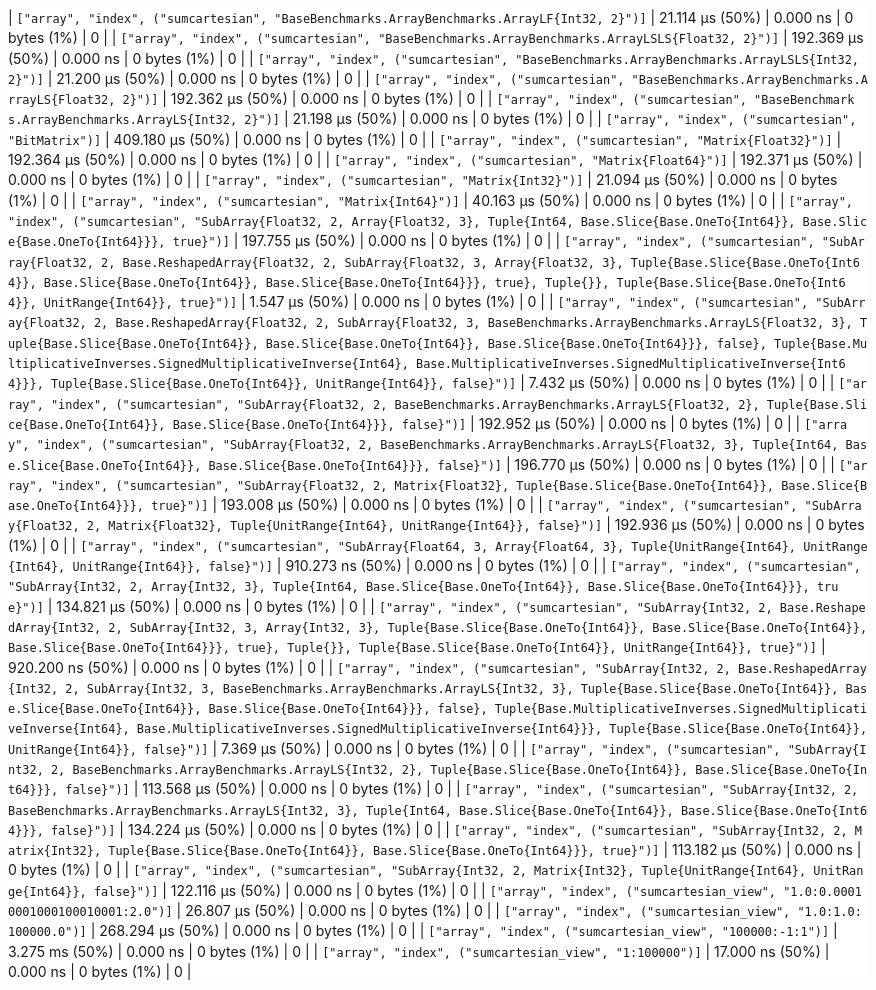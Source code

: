 | `["array", "index", ("sumcartesian", "BaseBenchmarks.ArrayBenchmarks.ArrayLF{Int32, 2}")]` | 21.114 μs (50%) | 0.000 ns | 0 bytes (1%) | 0 |
| `["array", "index", ("sumcartesian", "BaseBenchmarks.ArrayBenchmarks.ArrayLSLS{Float32, 2}")]` | 192.369 μs (50%) | 0.000 ns | 0 bytes (1%) | 0 |
| `["array", "index", ("sumcartesian", "BaseBenchmarks.ArrayBenchmarks.ArrayLSLS{Int32, 2}")]` | 21.200 μs (50%) | 0.000 ns | 0 bytes (1%) | 0 |
| `["array", "index", ("sumcartesian", "BaseBenchmarks.ArrayBenchmarks.ArrayLS{Float32, 2}")]` | 192.362 μs (50%) | 0.000 ns | 0 bytes (1%) | 0 |
| `["array", "index", ("sumcartesian", "BaseBenchmarks.ArrayBenchmarks.ArrayLS{Int32, 2}")]` | 21.198 μs (50%) | 0.000 ns | 0 bytes (1%) | 0 |
| `["array", "index", ("sumcartesian", "BitMatrix")]` | 409.180 μs (50%) | 0.000 ns | 0 bytes (1%) | 0 |
| `["array", "index", ("sumcartesian", "Matrix{Float32}")]` | 192.364 μs (50%) | 0.000 ns | 0 bytes (1%) | 0 |
| `["array", "index", ("sumcartesian", "Matrix{Float64}")]` | 192.371 μs (50%) | 0.000 ns | 0 bytes (1%) | 0 |
| `["array", "index", ("sumcartesian", "Matrix{Int32}")]` | 21.094 μs (50%) | 0.000 ns | 0 bytes (1%) | 0 |
| `["array", "index", ("sumcartesian", "Matrix{Int64}")]` | 40.163 μs (50%) | 0.000 ns | 0 bytes (1%) | 0 |
| `["array", "index", ("sumcartesian", "SubArray{Float32, 2, Array{Float32, 3}, Tuple{Int64, Base.Slice{Base.OneTo{Int64}}, Base.Slice{Base.OneTo{Int64}}}, true}")]` | 197.755 μs (50%) | 0.000 ns | 0 bytes (1%) | 0 |
| `["array", "index", ("sumcartesian", "SubArray{Float32, 2, Base.ReshapedArray{Float32, 2, SubArray{Float32, 3, Array{Float32, 3}, Tuple{Base.Slice{Base.OneTo{Int64}}, Base.Slice{Base.OneTo{Int64}}, Base.Slice{Base.OneTo{Int64}}}, true}, Tuple{}}, Tuple{Base.Slice{Base.OneTo{Int64}}, UnitRange{Int64}}, true}")]` | 1.547 μs (50%) | 0.000 ns | 0 bytes (1%) | 0 |
| `["array", "index", ("sumcartesian", "SubArray{Float32, 2, Base.ReshapedArray{Float32, 2, SubArray{Float32, 3, BaseBenchmarks.ArrayBenchmarks.ArrayLS{Float32, 3}, Tuple{Base.Slice{Base.OneTo{Int64}}, Base.Slice{Base.OneTo{Int64}}, Base.Slice{Base.OneTo{Int64}}}, false}, Tuple{Base.MultiplicativeInverses.SignedMultiplicativeInverse{Int64}, Base.MultiplicativeInverses.SignedMultiplicativeInverse{Int64}}}, Tuple{Base.Slice{Base.OneTo{Int64}}, UnitRange{Int64}}, false}")]` | 7.432 μs (50%) | 0.000 ns | 0 bytes (1%) | 0 |
| `["array", "index", ("sumcartesian", "SubArray{Float32, 2, BaseBenchmarks.ArrayBenchmarks.ArrayLS{Float32, 2}, Tuple{Base.Slice{Base.OneTo{Int64}}, Base.Slice{Base.OneTo{Int64}}}, false}")]` | 192.952 μs (50%) | 0.000 ns | 0 bytes (1%) | 0 |
| `["array", "index", ("sumcartesian", "SubArray{Float32, 2, BaseBenchmarks.ArrayBenchmarks.ArrayLS{Float32, 3}, Tuple{Int64, Base.Slice{Base.OneTo{Int64}}, Base.Slice{Base.OneTo{Int64}}}, false}")]` | 196.770 μs (50%) | 0.000 ns | 0 bytes (1%) | 0 |
| `["array", "index", ("sumcartesian", "SubArray{Float32, 2, Matrix{Float32}, Tuple{Base.Slice{Base.OneTo{Int64}}, Base.Slice{Base.OneTo{Int64}}}, true}")]` | 193.008 μs (50%) | 0.000 ns | 0 bytes (1%) | 0 |
| `["array", "index", ("sumcartesian", "SubArray{Float32, 2, Matrix{Float32}, Tuple{UnitRange{Int64}, UnitRange{Int64}}, false}")]` | 192.936 μs (50%) | 0.000 ns | 0 bytes (1%) | 0 |
| `["array", "index", ("sumcartesian", "SubArray{Float64, 3, Array{Float64, 3}, Tuple{UnitRange{Int64}, UnitRange{Int64}, UnitRange{Int64}}, false}")]` | 910.273 ns (50%) | 0.000 ns | 0 bytes (1%) | 0 |
| `["array", "index", ("sumcartesian", "SubArray{Int32, 2, Array{Int32, 3}, Tuple{Int64, Base.Slice{Base.OneTo{Int64}}, Base.Slice{Base.OneTo{Int64}}}, true}")]` | 134.821 μs (50%) | 0.000 ns | 0 bytes (1%) | 0 |
| `["array", "index", ("sumcartesian", "SubArray{Int32, 2, Base.ReshapedArray{Int32, 2, SubArray{Int32, 3, Array{Int32, 3}, Tuple{Base.Slice{Base.OneTo{Int64}}, Base.Slice{Base.OneTo{Int64}}, Base.Slice{Base.OneTo{Int64}}}, true}, Tuple{}}, Tuple{Base.Slice{Base.OneTo{Int64}}, UnitRange{Int64}}, true}")]` | 920.200 ns (50%) | 0.000 ns | 0 bytes (1%) | 0 |
| `["array", "index", ("sumcartesian", "SubArray{Int32, 2, Base.ReshapedArray{Int32, 2, SubArray{Int32, 3, BaseBenchmarks.ArrayBenchmarks.ArrayLS{Int32, 3}, Tuple{Base.Slice{Base.OneTo{Int64}}, Base.Slice{Base.OneTo{Int64}}, Base.Slice{Base.OneTo{Int64}}}, false}, Tuple{Base.MultiplicativeInverses.SignedMultiplicativeInverse{Int64}, Base.MultiplicativeInverses.SignedMultiplicativeInverse{Int64}}}, Tuple{Base.Slice{Base.OneTo{Int64}}, UnitRange{Int64}}, false}")]` | 7.369 μs (50%) | 0.000 ns | 0 bytes (1%) | 0 |
| `["array", "index", ("sumcartesian", "SubArray{Int32, 2, BaseBenchmarks.ArrayBenchmarks.ArrayLS{Int32, 2}, Tuple{Base.Slice{Base.OneTo{Int64}}, Base.Slice{Base.OneTo{Int64}}}, false}")]` | 113.568 μs (50%) | 0.000 ns | 0 bytes (1%) | 0 |
| `["array", "index", ("sumcartesian", "SubArray{Int32, 2, BaseBenchmarks.ArrayBenchmarks.ArrayLS{Int32, 3}, Tuple{Int64, Base.Slice{Base.OneTo{Int64}}, Base.Slice{Base.OneTo{Int64}}}, false}")]` | 134.224 μs (50%) | 0.000 ns | 0 bytes (1%) | 0 |
| `["array", "index", ("sumcartesian", "SubArray{Int32, 2, Matrix{Int32}, Tuple{Base.Slice{Base.OneTo{Int64}}, Base.Slice{Base.OneTo{Int64}}}, true}")]` | 113.182 μs (50%) | 0.000 ns | 0 bytes (1%) | 0 |
| `["array", "index", ("sumcartesian", "SubArray{Int32, 2, Matrix{Int32}, Tuple{UnitRange{Int64}, UnitRange{Int64}}, false}")]` | 122.116 μs (50%) | 0.000 ns | 0 bytes (1%) | 0 |
| `["array", "index", ("sumcartesian_view", "1.0:0.00010001000100010001:2.0")]` | 26.807 μs (50%) | 0.000 ns | 0 bytes (1%) | 0 |
| `["array", "index", ("sumcartesian_view", "1.0:1.0:100000.0")]` | 268.294 μs (50%) | 0.000 ns | 0 bytes (1%) | 0 |
| `["array", "index", ("sumcartesian_view", "100000:-1:1")]` | 3.275 ms (50%) | 0.000 ns | 0 bytes (1%) | 0 |
| `["array", "index", ("sumcartesian_view", "1:100000")]` | 17.000 ns (50%) | 0.000 ns | 0 bytes (1%) | 0 |
